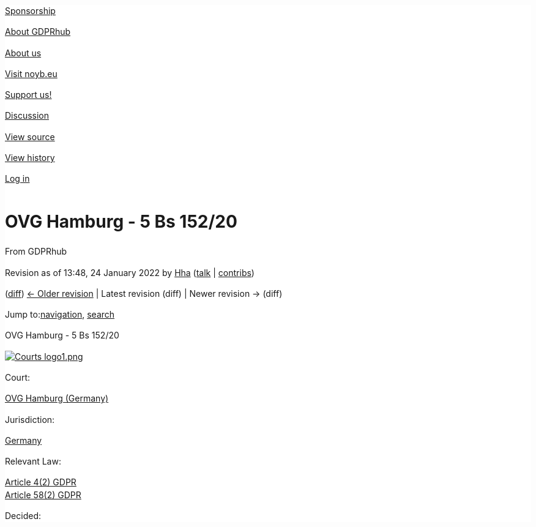 [Sponsorship](/index.php?title=GDPRhub_Sponsorship)

[About GDPRhub](#)

[About us](/index.php?title=About_GDPRhub)

[Visit noyb.eu](https://www.noyb.eu)

[Support us!](https://www.noyb.eu/support)

[](# "Page tools")

[Discussion](/index.php?title=Talk:OVG_Hamburg_-_5_Bs_152/20&action=edit&redlink=1 "Discussion about the content page (page does not exist) [t]")

[View source](/index.php?title=OVG_Hamburg_-_5_Bs_152/20&action=edit "This page is protected.
You can view its source [e]")

[View history](/index.php?title=OVG_Hamburg_-_5_Bs_152/20&action=history "Past revisions of this page [h]")

[](# "You are not logged in.")

[Log in](/index.php?title=Special:UserLogin&returnto=OVG+Hamburg+-+5+Bs+152%2F20&returntoquery=oldid%3D22459 "You are encouraged to log in; however, it is not mandatory [o]")

# OVG Hamburg - 5 Bs 152/20

From GDPRhub

Revision as of 13:48, 24 January 2022 by [Hha](/index.php?title=User:Hha "User:Hha") ([talk](/index.php?title=User_talk:Hha&action=edit&redlink=1 "User talk:Hha (page does not exist)") | [contribs](/index.php?title=Special:Contributions/Hha "Special:Contributions/Hha"))

([diff](/index.php?title=OVG_Hamburg_-_5_Bs_152/20&diff=prev&oldid=22459 "OVG Hamburg - 5 Bs 152/20")) [← Older revision](/index.php?title=OVG_Hamburg_-_5_Bs_152/20&direction=prev&oldid=22459 "OVG Hamburg - 5 Bs 152/20") | Latest revision (diff) | Newer revision → (diff)

Jump to:[navigation](#mw-navigation), [search](#p-search)

OVG Hamburg - 5 Bs 152/20

[![Courts logo1.png](/images/thumb/4/4c/Courts_logo1.png/250px-Courts_logo1.png)](/index.php?title=File:Courts_logo1.png)

Court:

[OVG Hamburg (Germany)](/index.php?title=Category:OVG_Hamburg_\(Germany\) "Category:OVG Hamburg (Germany)")

Jurisdiction:

[Germany](/index.php?title=Category:Germany "Category:Germany")

Relevant Law:

[Article 4(2) GDPR](/index.php?title=Article_4_GDPR#2 "Article 4 GDPR")  
[Article 58(2) GDPR](/index.php?title=Article_58_GDPR#2 "Article 58 GDPR")

Decided:
